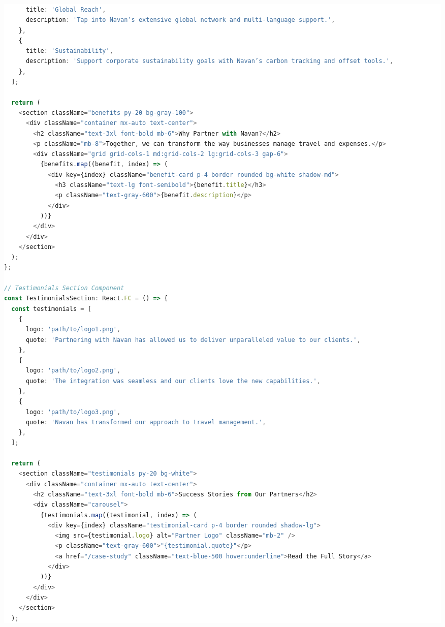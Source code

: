 ```typescript
      title: 'Global Reach',
      description: 'Tap into Navan’s extensive global network and multi-language support.',
    },
    {
      title: 'Sustainability',
      description: 'Support corporate sustainability goals with Navan’s carbon tracking and offset tools.',
    },
  ];

  return (
    <section className="benefits py-20 bg-gray-100">
      <div className="container mx-auto text-center">
        <h2 className="text-3xl font-bold mb-6">Why Partner with Navan?</h2>
        <p className="mb-8">Together, we can transform the way businesses manage travel and expenses.</p>
        <div className="grid grid-cols-1 md:grid-cols-2 lg:grid-cols-3 gap-6">
          {benefits.map((benefit, index) => (
            <div key={index} className="benefit-card p-4 border rounded bg-white shadow-md">
              <h3 className="text-lg font-semibold">{benefit.title}</h3>
              <p className="text-gray-600">{benefit.description}</p>
            </div>
          ))}
        </div>
      </div>
    </section>
  );
};

// Testimonials Section Component
const TestimonialsSection: React.FC = () => {
  const testimonials = [
    {
      logo: 'path/to/logo1.png',
      quote: 'Partnering with Navan has allowed us to deliver unparalleled value to our clients.',
    },
    {
      logo: 'path/to/logo2.png',
      quote: 'The integration was seamless and our clients love the new capabilities.',
    },
    {
      logo: 'path/to/logo3.png',
      quote: 'Navan has transformed our approach to travel management.',
    },
  ];

  return (
    <section className="testimonials py-20 bg-white">
      <div className="container mx-auto text-center">
        <h2 className="text-3xl font-bold mb-6">Success Stories from Our Partners</h2>
        <div className="carousel">
          {testimonials.map((testimonial, index) => (
            <div key={index} className="testimonial-card p-4 border rounded shadow-lg">
              <img src={testimonial.logo} alt="Partner Logo" className="mb-2" />
              <p className="text-gray-600">"{testimonial.quote}"</p>
              <a href="/case-study" className="text-blue-500 hover:underline">Read the Full Story</a>
            </div>
          ))}
        </div>
      </div>
    </section>
  );
```